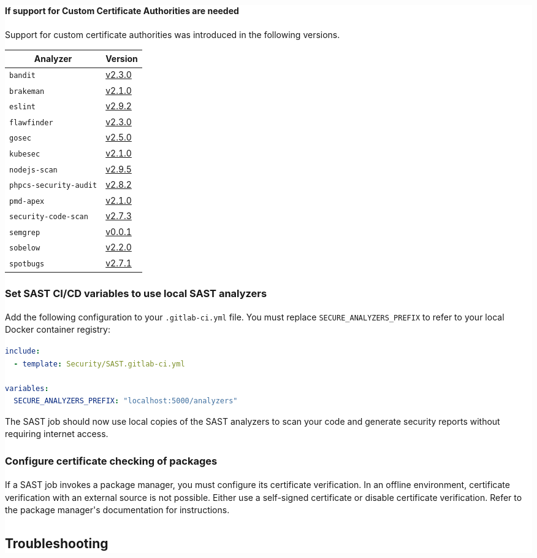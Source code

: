 #### If support for Custom Certificate Authorities are needed

Support for custom certificate authorities was introduced in the following versions.

| Analyzer               | Version                                                                                                    |
| --------               | -------                                                                                                    |
| `bandit`               | [v2.3.0](https://gitlab.com/gitlab-org/security-products/analyzers/bandit/-/releases/v2.3.0)               |
| `brakeman`             | [v2.1.0](https://gitlab.com/gitlab-org/security-products/analyzers/brakeman/-/releases/v2.1.0)             |
| `eslint`               | [v2.9.2](https://gitlab.com/gitlab-org/security-products/analyzers/eslint/-/releases/v2.9.2)               |
| `flawfinder`           | [v2.3.0](https://gitlab.com/gitlab-org/security-products/analyzers/flawfinder/-/releases/v2.3.0)           |
| `gosec`                | [v2.5.0](https://gitlab.com/gitlab-org/security-products/analyzers/gosec/-/releases/v2.5.0)                |
| `kubesec`              | [v2.1.0](https://gitlab.com/gitlab-org/security-products/analyzers/kubesec/-/releases/v2.1.0)              |
| `nodejs-scan`          | [v2.9.5](https://gitlab.com/gitlab-org/security-products/analyzers/nodejs-scan/-/releases/v2.9.5)          |
| `phpcs-security-audit` | [v2.8.2](https://gitlab.com/gitlab-org/security-products/analyzers/phpcs-security-audit/-/releases/v2.8.2) |
| `pmd-apex`             | [v2.1.0](https://gitlab.com/gitlab-org/security-products/analyzers/pmd-apex/-/releases/v2.1.0)             |
| `security-code-scan`   | [v2.7.3](https://gitlab.com/gitlab-org/security-products/analyzers/security-code-scan/-/releases/v2.7.3)   |
| `semgrep`              | [v0.0.1](https://gitlab.com/gitlab-org/security-products/analyzers/security-code-scan/-/releases/v0.0.1)   |
| `sobelow`              | [v2.2.0](https://gitlab.com/gitlab-org/security-products/analyzers/sobelow/-/releases/v2.2.0)              |
| `spotbugs`             | [v2.7.1](https://gitlab.com/gitlab-org/security-products/analyzers/spotbugs/-/releases/v2.7.1)             |

### Set SAST CI/CD variables to use local SAST analyzers

Add the following configuration to your `.gitlab-ci.yml` file. You must replace
`SECURE_ANALYZERS_PREFIX` to refer to your local Docker container registry:

```yaml
include:
  - template: Security/SAST.gitlab-ci.yml

variables:
  SECURE_ANALYZERS_PREFIX: "localhost:5000/analyzers"
```

The SAST job should now use local copies of the SAST analyzers to scan your code and generate
security reports without requiring internet access.

### Configure certificate checking of packages

If a SAST job invokes a package manager, you must configure its certificate verification. In an
offline environment, certificate verification with an external source is not possible. Either use a
self-signed certificate or disable certificate verification. Refer to the package manager's
documentation for instructions.

## Troubleshooting
